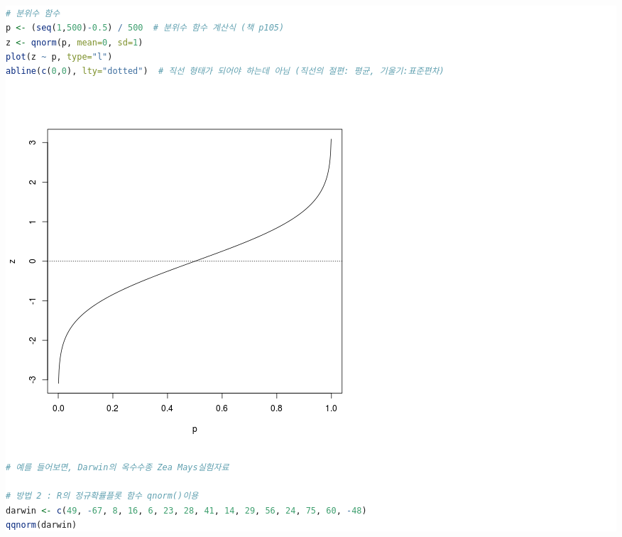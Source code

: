 ```r
# 분위수 함수
p <- (seq(1,500)-0.5) / 500  # 분위수 함수 계산식 (책 p105)
z <- qnorm(p, mean=0, sd=1)
plot(z ~ p, type="l")
abline(c(0,0), lty="dotted")  # 직선 형태가 되어야 하는데 아님 (직선의 절편: 평균, 기울기:표준편차)
```

![plot of chunk unnamed-chunk-1](figure/unnamed-chunk-12.png) 

```r
# 예를 들어보면, Darwin의 옥수수종 Zea Mays실험자료

# 방법 2 : R의 정규확률플롯 함수 qnorm()이용
darwin <- c(49, -67, 8, 16, 6, 23, 28, 41, 14, 29, 56, 24, 75, 60, -48)
qqnorm(darwin)
```
